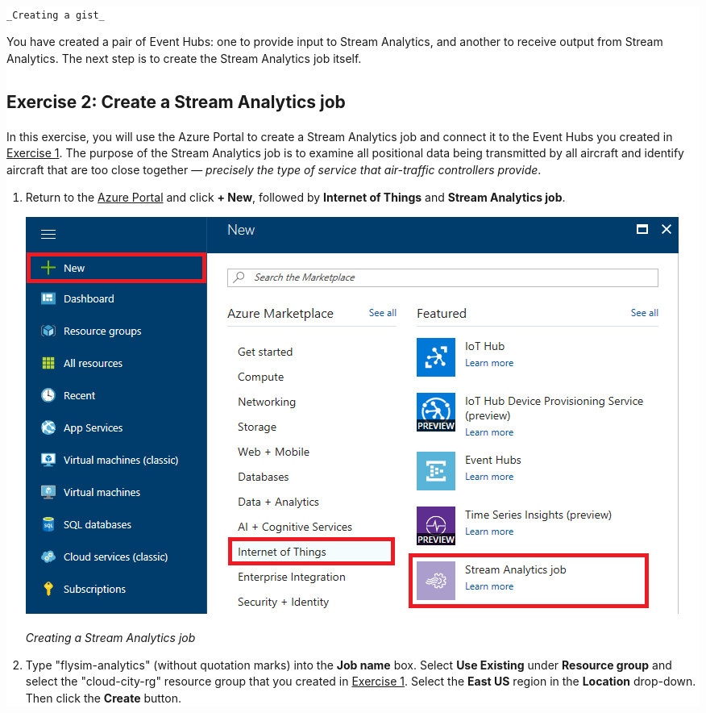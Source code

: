 	_Creating a gist_

You have created a pair of Event Hubs: one to provide input to Stream Analytics, and another to receive output from Stream Analytics. The next step is to create the Stream Analytics job itself.

<a name="Exercise2"></a>
## Exercise 2: Create a Stream Analytics job ##

In this exercise, you will use the Azure Portal to create a Stream Analytics job and connect it to the Event Hubs you created in [Exercise 1](#Exercise1). The purpose of the Stream Analytics job is to examine all positional data being transmitted by all aircraft and identify aircraft that are too close together — *precisely the type of service that air-traffic controllers provide*.

1. Return to the [Azure Portal](https://portal.azure.com) and click **+ New**, followed by **Internet of Things** and **Stream Analytics job**.

    ![Creating a Stream Analytics job](Images/new-stream-analytics-job.png)

    _Creating a Stream Analytics job_

1. Type "flysim-analytics" (without quotation marks) into the **Job name** box. Select **Use Existing** under **Resource group** and select the "cloud-city-rg" resource group that you created in [Exercise 1](#Exercise1). Select the **East US** region in the **Location** drop-down. Then click the **Create** button.
